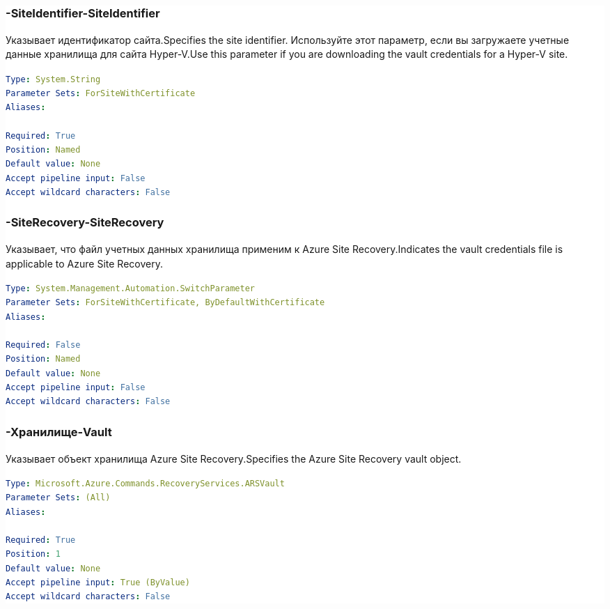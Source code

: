 ### <span data-ttu-id="c6a10-132">-SiteIdentifier</span><span class="sxs-lookup"><span data-stu-id="c6a10-132">-SiteIdentifier</span></span>
<span data-ttu-id="c6a10-133">Указывает идентификатор сайта.</span><span class="sxs-lookup"><span data-stu-id="c6a10-133">Specifies the site identifier.</span></span>
<span data-ttu-id="c6a10-134">Используйте этот параметр, если вы загружаете учетные данные хранилища для сайта Hyper-V.</span><span class="sxs-lookup"><span data-stu-id="c6a10-134">Use this parameter if you are downloading the vault credentials for a Hyper-V site.</span></span>

```yaml
Type: System.String
Parameter Sets: ForSiteWithCertificate
Aliases:

Required: True
Position: Named
Default value: None
Accept pipeline input: False
Accept wildcard characters: False
```

### <span data-ttu-id="c6a10-135">-SiteRecovery</span><span class="sxs-lookup"><span data-stu-id="c6a10-135">-SiteRecovery</span></span>
<span data-ttu-id="c6a10-136">Указывает, что файл учетных данных хранилища применим к Azure Site Recovery.</span><span class="sxs-lookup"><span data-stu-id="c6a10-136">Indicates the vault credentials file is applicable to Azure Site Recovery.</span></span>

```yaml
Type: System.Management.Automation.SwitchParameter
Parameter Sets: ForSiteWithCertificate, ByDefaultWithCertificate
Aliases:

Required: False
Position: Named
Default value: None
Accept pipeline input: False
Accept wildcard characters: False
```

### <span data-ttu-id="c6a10-137">-Хранилище</span><span class="sxs-lookup"><span data-stu-id="c6a10-137">-Vault</span></span>
<span data-ttu-id="c6a10-138">Указывает объект хранилища Azure Site Recovery.</span><span class="sxs-lookup"><span data-stu-id="c6a10-138">Specifies the Azure Site Recovery vault object.</span></span>

```yaml
Type: Microsoft.Azure.Commands.RecoveryServices.ARSVault
Parameter Sets: (All)
Aliases:

Required: True
Position: 1
Default value: None
Accept pipeline input: True (ByValue)
Accept wildcard characters: False
```
